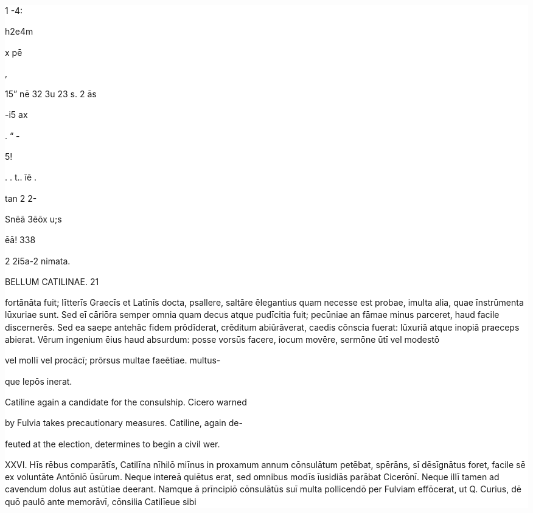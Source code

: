 1 -4:

h2e4m

x
pē

,

15” nē 32 3u
23 s. 2 ās

-i5
ax

. “ -

5!

. . t.. īē .

tan 2 2-

Snēā 3ēōx
u;s

ēā!
338

2
2i5a-2 nimata.

BELLUM CATILINAE. 21

fortānāta fuit; lītterīs Graecīs et Latīnīs docta, psallere,
saltāre ēlegantius quam necesse est probae, imulta alia,
quae īnstrūmenta lūxuriae sunt. Sed eī cāriōra semper
omnia quam decus atque pudīcitia fuit; pecūniae an
fāmae minus parceret, haud facile discernerēs. Sed ea
saepe antehāc fidem prōdīderat, crēditum abiūrāverat,
caedis cōnscia fuerat: lūxuriā atque inopiā praeceps
abierat. Vērum ingenium ēius haud absurdum: posse
vorsūs facere, iocum movēre, sermōne ūtī vel modestō

vel mollī vel procācī; prōrsus multae faeētiae. multus-

que lepōs inerat.

Catiline again a candidate for the consulship. Cicero warned

by Fulvia takes precautionary measures. Catiline, again de-

feuted at the election, determines to begin a civil wer.

XXVI. Hīs rēbus comparātīs, Catilīna nīhilō miīnus
in proxamum annum cōnsulātum petēbat, spērāns, sī
dēsīgnātus foret, facile sē ex voluntāte Antōniō ūsūrum.
Neque intereā quiētus erat, sed omnibus modīs īusidiās
parābat Cicerōnī. Neque illī tamen ad cavendum dolus
aut astūtiae deerant. Namque ā prīncipiō cōnsulātūs
suī multa pollicendō per Fulviam effōcerat, ut Q. Curius,
dē quō paulō ante memorāvī, cōnsilia Catilīeue sibi
